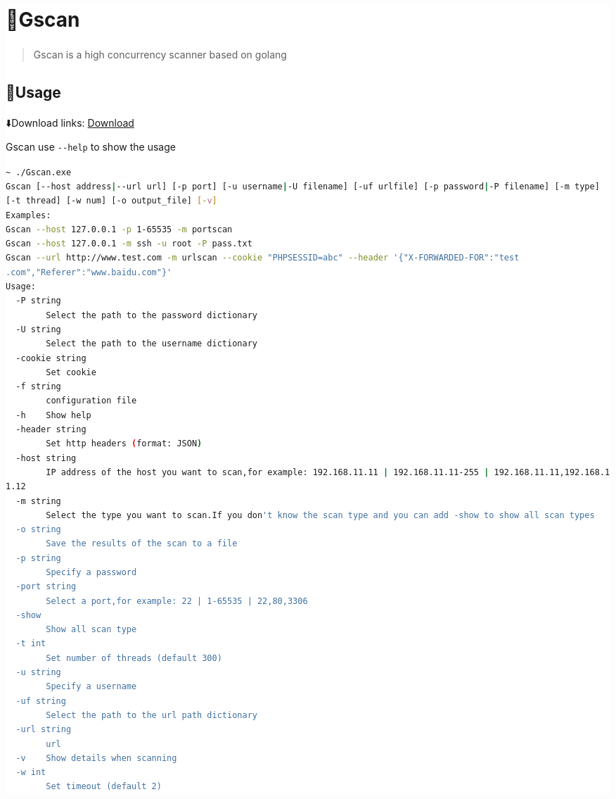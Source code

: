 # :syringe:Gscan
> Gscan is a high concurrency scanner based on golang

## :closed_book:Usage

:arrow_down:Download links: [Download](https://github.com/hack2fun/Gscan/releases)

Gscan use `--help` to show the usage
```sh
~ ./Gscan.exe
Gscan [--host address|--url url] [-p port] [-u username|-U filename] [-uf urlfile] [-p password|-P filename] [-m type] [-t thread] [-w num] [-o output_file] [-v]
Examples:
Gscan --host 127.0.0.1 -p 1-65535 -m portscan
Gscan --host 127.0.0.1 -m ssh -u root -P pass.txt
Gscan --url http://www.test.com -m urlscan --cookie "PHPSESSID=abc" --header '{"X-FORWARDED-FOR":"test
.com","Referer":"www.baidu.com"}'
Usage:
  -P string
        Select the path to the password dictionary
  -U string
        Select the path to the username dictionary
  -cookie string
        Set cookie
  -f string
        configuration file
  -h    Show help
  -header string
        Set http headers (format: JSON)
  -host string
        IP address of the host you want to scan,for example: 192.168.11.11 | 192.168.11.11-255 | 192.168.11.11,192.168.11.12
  -m string
        Select the type you want to scan.If you don't know the scan type and you can add -show to show all scan types
  -o string
        Save the results of the scan to a file
  -p string
        Specify a password
  -port string
        Select a port,for example: 22 | 1-65535 | 22,80,3306
  -show
        Show all scan type
  -t int
        Set number of threads (default 300)
  -u string
        Specify a username
  -uf string
        Select the path to the url path dictionary
  -url string
        url
  -v    Show details when scanning
  -w int
        Set timeout (default 2)
```
